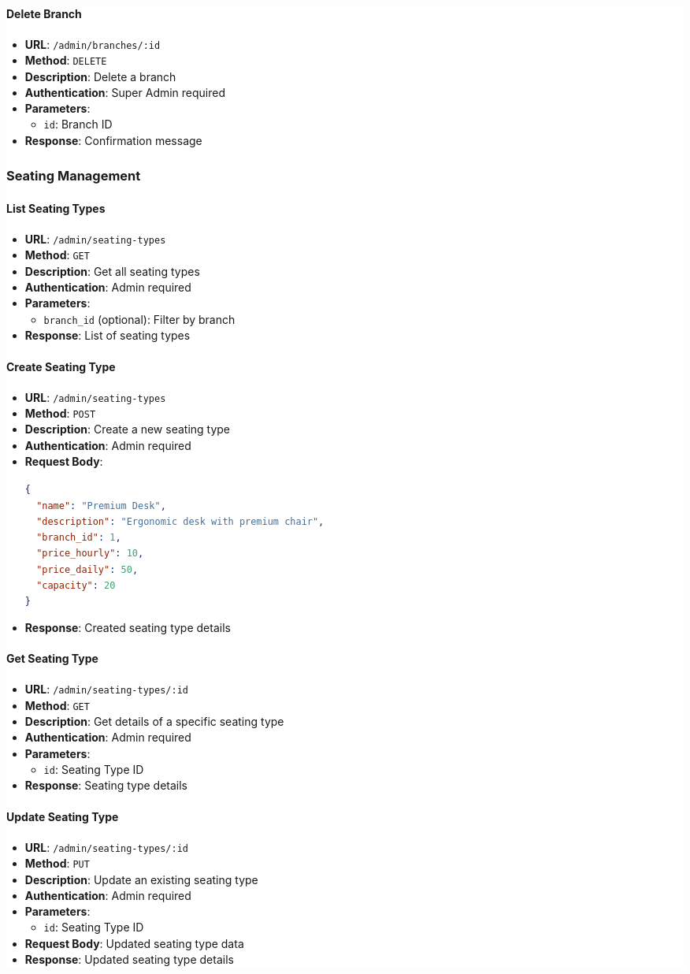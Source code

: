 #### Delete Branch
- **URL**: `/admin/branches/:id`
- **Method**: `DELETE`
- **Description**: Delete a branch
- **Authentication**: Super Admin required
- **Parameters**:
  - `id`: Branch ID
- **Response**: Confirmation message

### Seating Management

#### List Seating Types
- **URL**: `/admin/seating-types`
- **Method**: `GET`
- **Description**: Get all seating types
- **Authentication**: Admin required
- **Parameters**:
  - `branch_id` (optional): Filter by branch
- **Response**: List of seating types

#### Create Seating Type
- **URL**: `/admin/seating-types`
- **Method**: `POST`
- **Description**: Create a new seating type
- **Authentication**: Admin required
- **Request Body**:
  ```json
  {
    "name": "Premium Desk",
    "description": "Ergonomic desk with premium chair",
    "branch_id": 1,
    "price_hourly": 10,
    "price_daily": 50,
    "capacity": 20
  }
  ```
- **Response**: Created seating type details

#### Get Seating Type
- **URL**: `/admin/seating-types/:id`
- **Method**: `GET`
- **Description**: Get details of a specific seating type
- **Authentication**: Admin required
- **Parameters**:
  - `id`: Seating Type ID
- **Response**: Seating type details

#### Update Seating Type
- **URL**: `/admin/seating-types/:id`
- **Method**: `PUT`
- **Description**: Update an existing seating type
- **Authentication**: Admin required
- **Parameters**:
  - `id`: Seating Type ID
- **Request Body**: Updated seating type data
- **Response**: Updated seating type details
